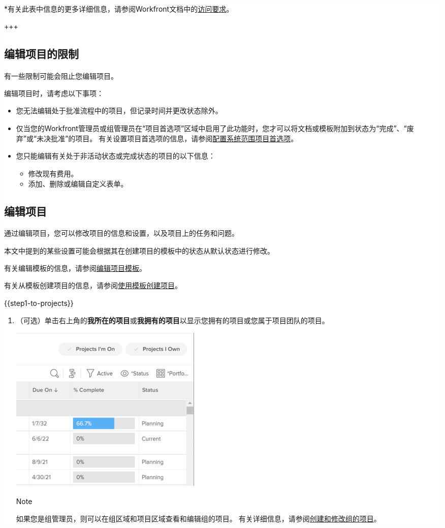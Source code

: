 *有关此表中信息的更多详细信息，请参阅Workfront文档中的[访问要求](/help/quicksilver/administration-and-setup/add-users/access-levels-and-object-permissions/access-level-requirements-in-documentation.md)。

+++

## 编辑项目的限制

有一些限制可能会阻止您编辑项目。

编辑项目时，请考虑以下事项：

* 您无法编辑处于批准流程中的项目，但记录时间并更改状态除外。
* 仅当您的Workfront管理员或组管理员在“项目首选项”区域中启用了此功能时，您才可以将文档或模板附加到状态为“完成”、“废弃”或“未决批准”的项目。 有关设置项目首选项的信息，请参阅[配置系统范围项目首选项](../../../administration-and-setup/set-up-workfront/configure-system-defaults/set-project-preferences.md)。
* 您只能编辑有关处于非活动状态或完成状态的项目的以下信息：

   * 修改现有费用。
   * 添加、删除或编辑自定义表单。

## 编辑项目

通过编辑项目，您可以修改项目的信息和设置，以及项目上的任务和问题。

本文中提到的某些设置可能会根据其在创建项目的模板中的状态从默认状态进行修改。

有关编辑模板的信息，请参阅[编辑项目模板](../../../manage-work/projects/create-and-manage-templates/edit-templates.md)。

有关从模板创建项目的信息，请参阅[使用模板创建项目](/help/quicksilver/manage-work/projects/create-projects/create-project-from-template.md)。

{{step1-to-projects}}

1. （可选）单击右上角的&#x200B;**我所在的项目**&#x200B;或&#x200B;**我拥有的项目**&#x200B;以显示您拥有的项目或您属于项目团队的项目。

   ![我自己的按钮上的项目](assets/projects-on-my-own-buttons-350x302.png)

   >[!NOTE]
   >
   >如果您是组管理员，则可以在组区域和项目区域查看和编辑组的项目。 有关详细信息，请参阅[创建和修改组的项目](../../../administration-and-setup/manage-groups/work-with-group-objects/create-and-modify-a-groups-projects.md)。
